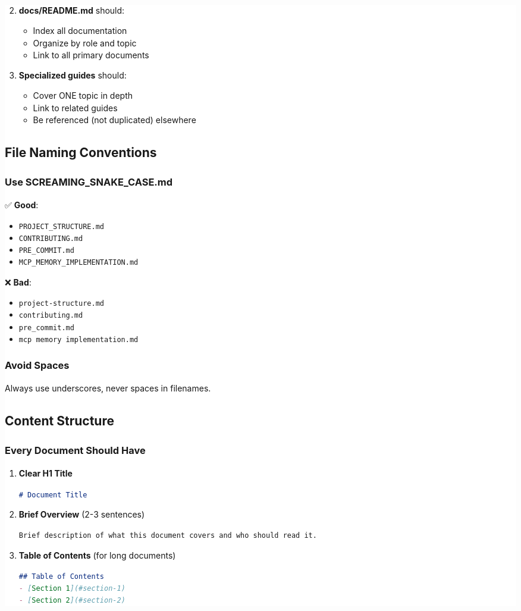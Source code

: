 2. **docs/README.md** should:
   - Index all documentation
   - Organize by role and topic
   - Link to all primary documents

3. **Specialized guides** should:
   - Cover ONE topic in depth
   - Link to related guides
   - Be referenced (not duplicated) elsewhere

## File Naming Conventions

### Use SCREAMING_SNAKE_CASE.md

✅ **Good**:

- `PROJECT_STRUCTURE.md`
- `CONTRIBUTING.md`
- `PRE_COMMIT.md`
- `MCP_MEMORY_IMPLEMENTATION.md`

❌ **Bad**:

- `project-structure.md`
- `contributing.md`
- `pre_commit.md`
- `mcp memory implementation.md`

### Avoid Spaces

Always use underscores, never spaces in filenames.

## Content Structure

### Every Document Should Have

1. **Clear H1 Title**

   ```markdown
   # Document Title
   ```

2. **Brief Overview** (2-3 sentences)

   ```markdown
   Brief description of what this document covers and who should read it.
   ```

3. **Table of Contents** (for long documents)

   ```markdown
   ## Table of Contents
   - [Section 1](#section-1)
   - [Section 2](#section-2)
   ```
